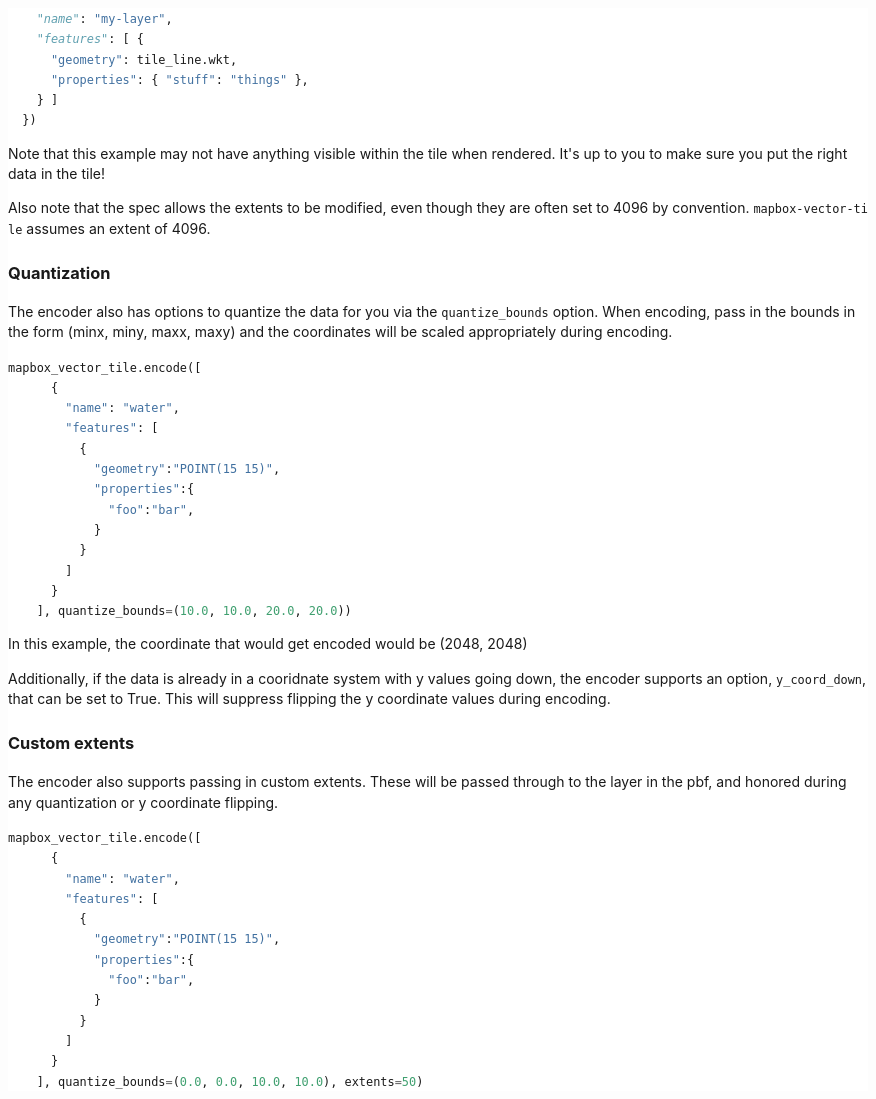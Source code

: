 ```python
    "name": "my-layer",
    "features": [ {
      "geometry": tile_line.wkt,
      "properties": { "stuff": "things" },
    } ]
  })
```

Note that this example may not have anything visible within the tile when rendered. It's up to you to make sure you put the right data in the tile!

Also note that the spec allows the extents to be modified, even though they are often set to 4096 by convention. `mapbox-vector-tile` assumes an extent of 4096.

### Quantization

The encoder also has options to quantize the data for you via the `quantize_bounds` option. When encoding, pass in the bounds in the form (minx, miny, maxx, maxy) and the coordinates will be scaled appropriately during encoding.

```python
mapbox_vector_tile.encode([
      {
        "name": "water",
        "features": [
          {
            "geometry":"POINT(15 15)",
            "properties":{
              "foo":"bar",
            }
          }
        ]
      }
    ], quantize_bounds=(10.0, 10.0, 20.0, 20.0))
```

In this example, the coordinate that would get encoded would be (2048, 2048)

Additionally, if the data is already in a cooridnate system with y values going down, the encoder supports an option, `y_coord_down`, that can be set to True. This will suppress flipping the y coordinate values during encoding.

### Custom extents

The encoder also supports passing in custom extents. These will be passed through to the layer in the pbf, and honored during any quantization or y coordinate flipping.

```python
mapbox_vector_tile.encode([
      {
        "name": "water",
        "features": [
          {
            "geometry":"POINT(15 15)",
            "properties":{
              "foo":"bar",
            }
          }
        ]
      }
    ], quantize_bounds=(0.0, 0.0, 10.0, 10.0), extents=50)
```
